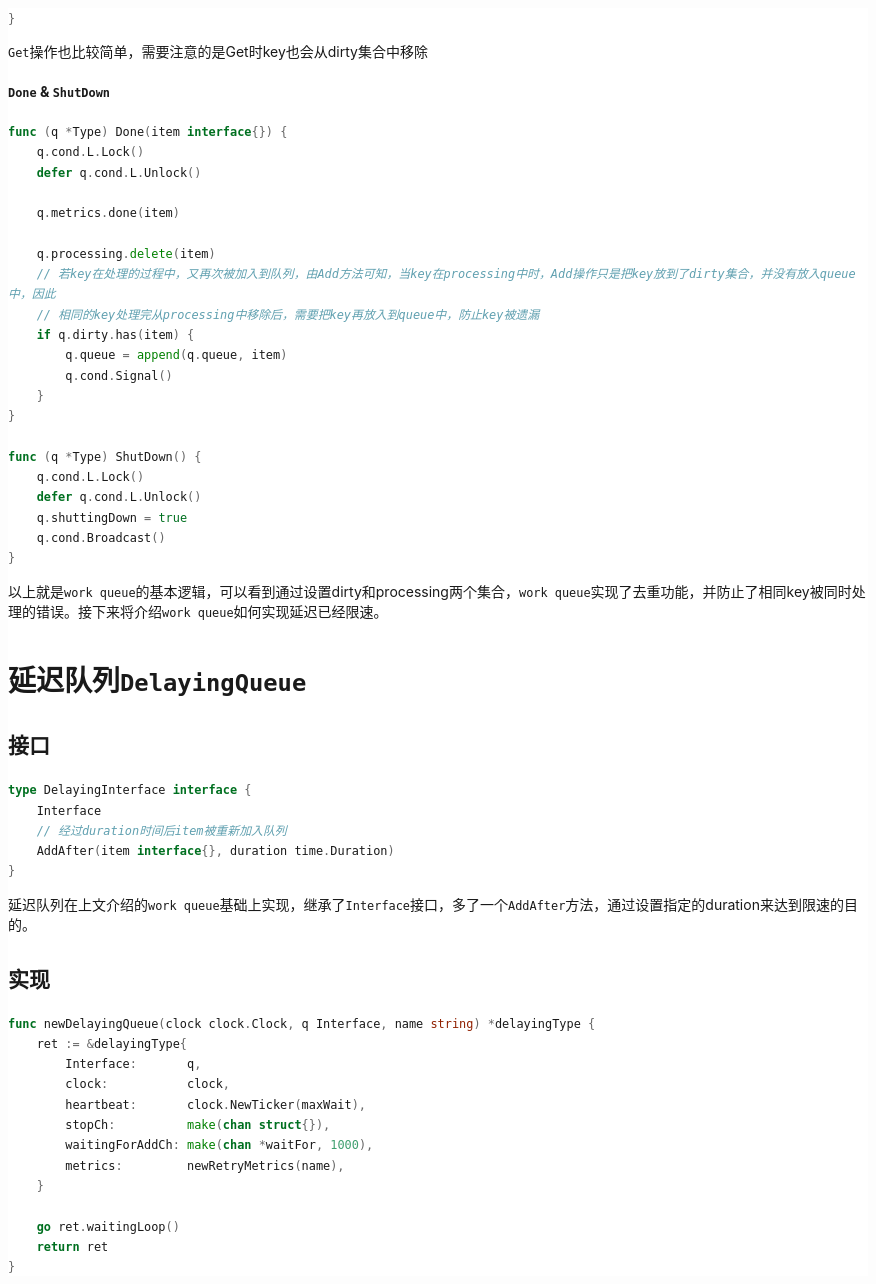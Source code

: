 ```go
}
```

`Get`操作也比较简单，需要注意的是Get时key也会从dirty集合中移除

#### `Done` & `ShutDown`

```go
func (q *Type) Done(item interface{}) {
	q.cond.L.Lock()
	defer q.cond.L.Unlock()

	q.metrics.done(item)

	q.processing.delete(item)
    // 若key在处理的过程中，又再次被加入到队列，由Add方法可知，当key在processing中时，Add操作只是把key放到了dirty集合，并没有放入queue中，因此
    // 相同的key处理完从processing中移除后，需要把key再放入到queue中，防止key被遗漏
	if q.dirty.has(item) {
		q.queue = append(q.queue, item)
		q.cond.Signal()
	}
}

func (q *Type) ShutDown() {
	q.cond.L.Lock()
	defer q.cond.L.Unlock()
	q.shuttingDown = true
	q.cond.Broadcast()
}
```

以上就是`work queue`的基本逻辑，可以看到通过设置dirty和processing两个集合，`work queue`实现了去重功能，并防止了相同key被同时处理的错误。接下来将介绍`work queue`如何实现延迟已经限速。

# 延迟队列`DelayingQueue`

## 接口

```go
type DelayingInterface interface {
	Interface
    // 经过duration时间后item被重新加入队列
	AddAfter(item interface{}, duration time.Duration)
}
```

延迟队列在上文介绍的`work queue`基础上实现，继承了`Interface`接口，多了一个`AddAfter`方法，通过设置指定的duration来达到限速的目的。

## 实现

```go
func newDelayingQueue(clock clock.Clock, q Interface, name string) *delayingType {
	ret := &delayingType{
		Interface:       q,
		clock:           clock,
		heartbeat:       clock.NewTicker(maxWait),
		stopCh:          make(chan struct{}),
		waitingForAddCh: make(chan *waitFor, 1000),
		metrics:         newRetryMetrics(name),
	}

	go ret.waitingLoop()
	return ret
}
```